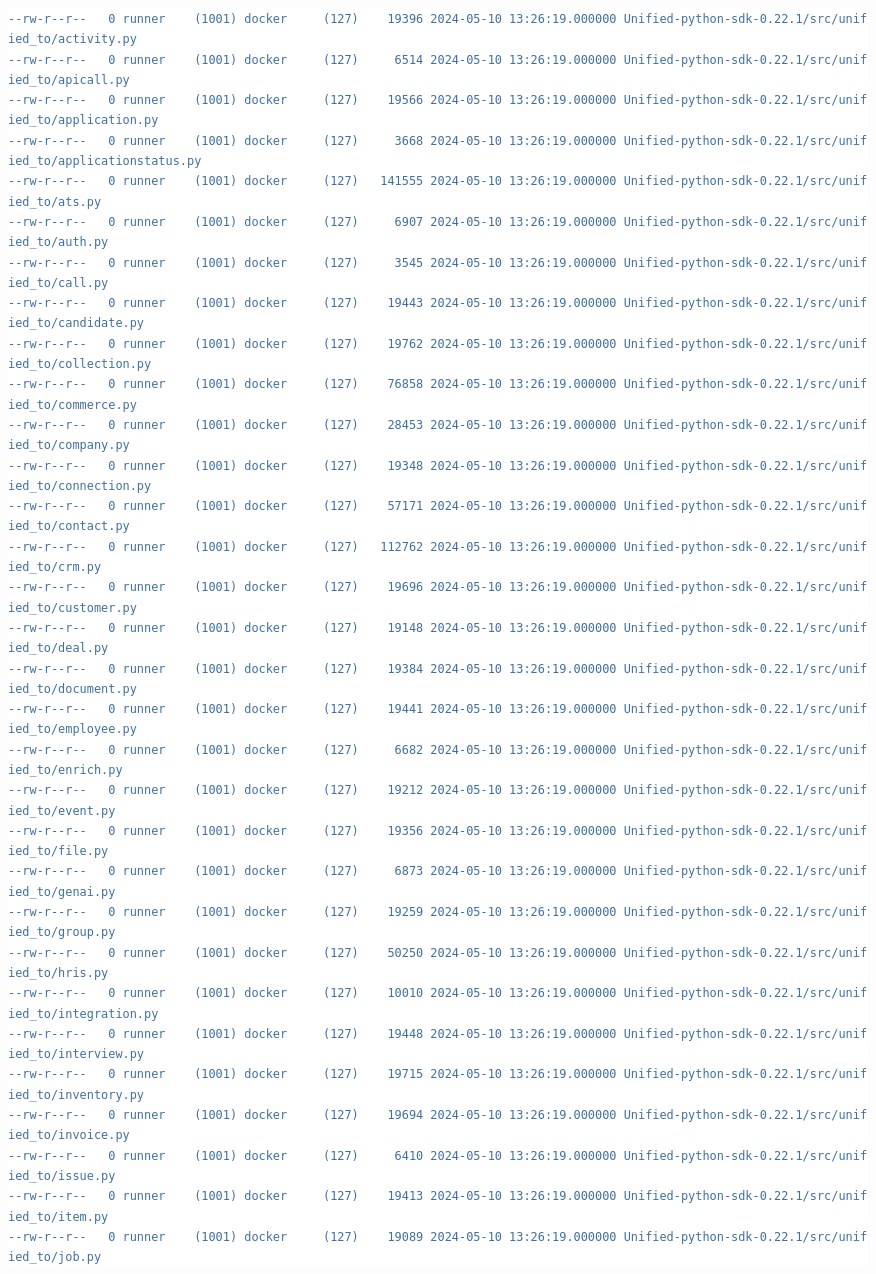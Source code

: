 ```diff
--rw-r--r--   0 runner    (1001) docker     (127)    19396 2024-05-10 13:26:19.000000 Unified-python-sdk-0.22.1/src/unified_to/activity.py
--rw-r--r--   0 runner    (1001) docker     (127)     6514 2024-05-10 13:26:19.000000 Unified-python-sdk-0.22.1/src/unified_to/apicall.py
--rw-r--r--   0 runner    (1001) docker     (127)    19566 2024-05-10 13:26:19.000000 Unified-python-sdk-0.22.1/src/unified_to/application.py
--rw-r--r--   0 runner    (1001) docker     (127)     3668 2024-05-10 13:26:19.000000 Unified-python-sdk-0.22.1/src/unified_to/applicationstatus.py
--rw-r--r--   0 runner    (1001) docker     (127)   141555 2024-05-10 13:26:19.000000 Unified-python-sdk-0.22.1/src/unified_to/ats.py
--rw-r--r--   0 runner    (1001) docker     (127)     6907 2024-05-10 13:26:19.000000 Unified-python-sdk-0.22.1/src/unified_to/auth.py
--rw-r--r--   0 runner    (1001) docker     (127)     3545 2024-05-10 13:26:19.000000 Unified-python-sdk-0.22.1/src/unified_to/call.py
--rw-r--r--   0 runner    (1001) docker     (127)    19443 2024-05-10 13:26:19.000000 Unified-python-sdk-0.22.1/src/unified_to/candidate.py
--rw-r--r--   0 runner    (1001) docker     (127)    19762 2024-05-10 13:26:19.000000 Unified-python-sdk-0.22.1/src/unified_to/collection.py
--rw-r--r--   0 runner    (1001) docker     (127)    76858 2024-05-10 13:26:19.000000 Unified-python-sdk-0.22.1/src/unified_to/commerce.py
--rw-r--r--   0 runner    (1001) docker     (127)    28453 2024-05-10 13:26:19.000000 Unified-python-sdk-0.22.1/src/unified_to/company.py
--rw-r--r--   0 runner    (1001) docker     (127)    19348 2024-05-10 13:26:19.000000 Unified-python-sdk-0.22.1/src/unified_to/connection.py
--rw-r--r--   0 runner    (1001) docker     (127)    57171 2024-05-10 13:26:19.000000 Unified-python-sdk-0.22.1/src/unified_to/contact.py
--rw-r--r--   0 runner    (1001) docker     (127)   112762 2024-05-10 13:26:19.000000 Unified-python-sdk-0.22.1/src/unified_to/crm.py
--rw-r--r--   0 runner    (1001) docker     (127)    19696 2024-05-10 13:26:19.000000 Unified-python-sdk-0.22.1/src/unified_to/customer.py
--rw-r--r--   0 runner    (1001) docker     (127)    19148 2024-05-10 13:26:19.000000 Unified-python-sdk-0.22.1/src/unified_to/deal.py
--rw-r--r--   0 runner    (1001) docker     (127)    19384 2024-05-10 13:26:19.000000 Unified-python-sdk-0.22.1/src/unified_to/document.py
--rw-r--r--   0 runner    (1001) docker     (127)    19441 2024-05-10 13:26:19.000000 Unified-python-sdk-0.22.1/src/unified_to/employee.py
--rw-r--r--   0 runner    (1001) docker     (127)     6682 2024-05-10 13:26:19.000000 Unified-python-sdk-0.22.1/src/unified_to/enrich.py
--rw-r--r--   0 runner    (1001) docker     (127)    19212 2024-05-10 13:26:19.000000 Unified-python-sdk-0.22.1/src/unified_to/event.py
--rw-r--r--   0 runner    (1001) docker     (127)    19356 2024-05-10 13:26:19.000000 Unified-python-sdk-0.22.1/src/unified_to/file.py
--rw-r--r--   0 runner    (1001) docker     (127)     6873 2024-05-10 13:26:19.000000 Unified-python-sdk-0.22.1/src/unified_to/genai.py
--rw-r--r--   0 runner    (1001) docker     (127)    19259 2024-05-10 13:26:19.000000 Unified-python-sdk-0.22.1/src/unified_to/group.py
--rw-r--r--   0 runner    (1001) docker     (127)    50250 2024-05-10 13:26:19.000000 Unified-python-sdk-0.22.1/src/unified_to/hris.py
--rw-r--r--   0 runner    (1001) docker     (127)    10010 2024-05-10 13:26:19.000000 Unified-python-sdk-0.22.1/src/unified_to/integration.py
--rw-r--r--   0 runner    (1001) docker     (127)    19448 2024-05-10 13:26:19.000000 Unified-python-sdk-0.22.1/src/unified_to/interview.py
--rw-r--r--   0 runner    (1001) docker     (127)    19715 2024-05-10 13:26:19.000000 Unified-python-sdk-0.22.1/src/unified_to/inventory.py
--rw-r--r--   0 runner    (1001) docker     (127)    19694 2024-05-10 13:26:19.000000 Unified-python-sdk-0.22.1/src/unified_to/invoice.py
--rw-r--r--   0 runner    (1001) docker     (127)     6410 2024-05-10 13:26:19.000000 Unified-python-sdk-0.22.1/src/unified_to/issue.py
--rw-r--r--   0 runner    (1001) docker     (127)    19413 2024-05-10 13:26:19.000000 Unified-python-sdk-0.22.1/src/unified_to/item.py
--rw-r--r--   0 runner    (1001) docker     (127)    19089 2024-05-10 13:26:19.000000 Unified-python-sdk-0.22.1/src/unified_to/job.py
```